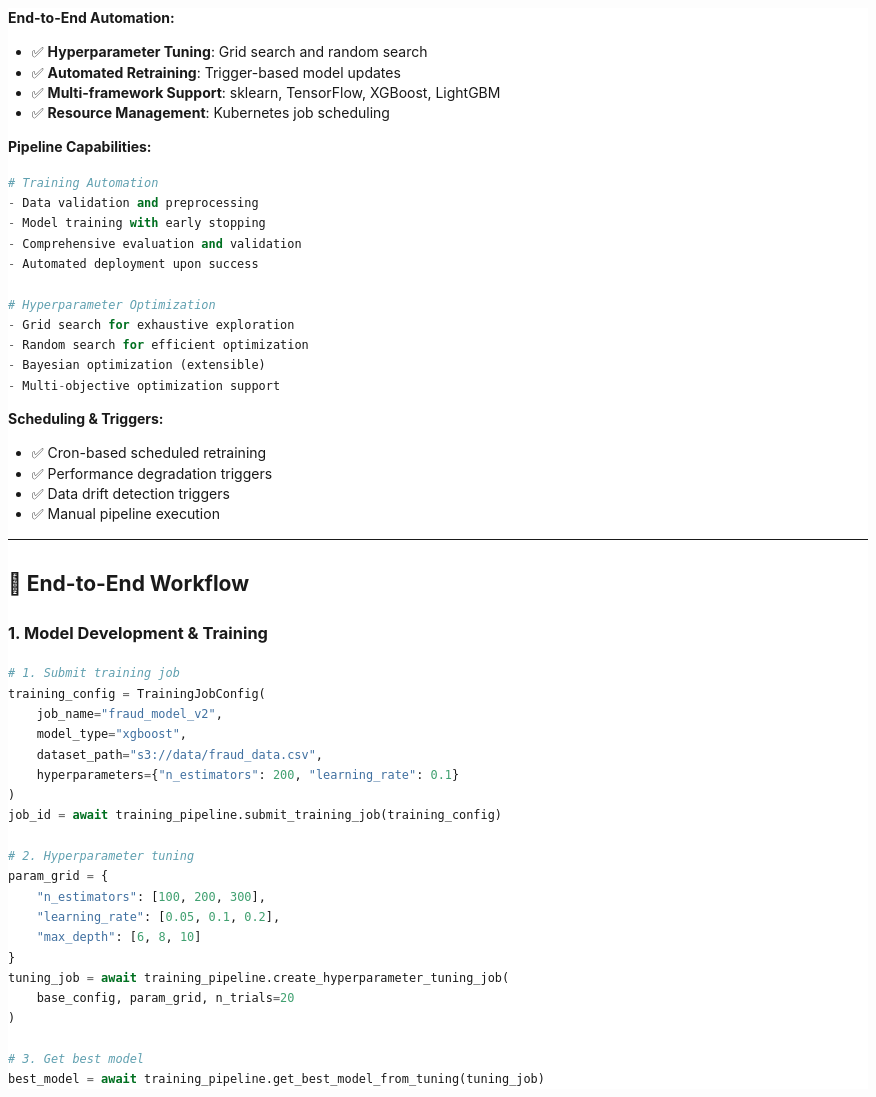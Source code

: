 **End-to-End Automation:**
- ✅ **Hyperparameter Tuning**: Grid search and random search
- ✅ **Automated Retraining**: Trigger-based model updates
- ✅ **Multi-framework Support**: sklearn, TensorFlow, XGBoost, LightGBM
- ✅ **Resource Management**: Kubernetes job scheduling

**Pipeline Capabilities:**
```python
# Training Automation
- Data validation and preprocessing
- Model training with early stopping
- Comprehensive evaluation and validation
- Automated deployment upon success

# Hyperparameter Optimization
- Grid search for exhaustive exploration
- Random search for efficient optimization
- Bayesian optimization (extensible)
- Multi-objective optimization support
```

**Scheduling & Triggers:**
- ✅ Cron-based scheduled retraining
- ✅ Performance degradation triggers
- ✅ Data drift detection triggers
- ✅ Manual pipeline execution

---

## 🔄 End-to-End Workflow

### 1. **Model Development & Training**
```python
# 1. Submit training job
training_config = TrainingJobConfig(
    job_name="fraud_model_v2",
    model_type="xgboost",
    dataset_path="s3://data/fraud_data.csv",
    hyperparameters={"n_estimators": 200, "learning_rate": 0.1}
)
job_id = await training_pipeline.submit_training_job(training_config)

# 2. Hyperparameter tuning
param_grid = {
    "n_estimators": [100, 200, 300],
    "learning_rate": [0.05, 0.1, 0.2],
    "max_depth": [6, 8, 10]
}
tuning_job = await training_pipeline.create_hyperparameter_tuning_job(
    base_config, param_grid, n_trials=20
)

# 3. Get best model
best_model = await training_pipeline.get_best_model_from_tuning(tuning_job)
```
